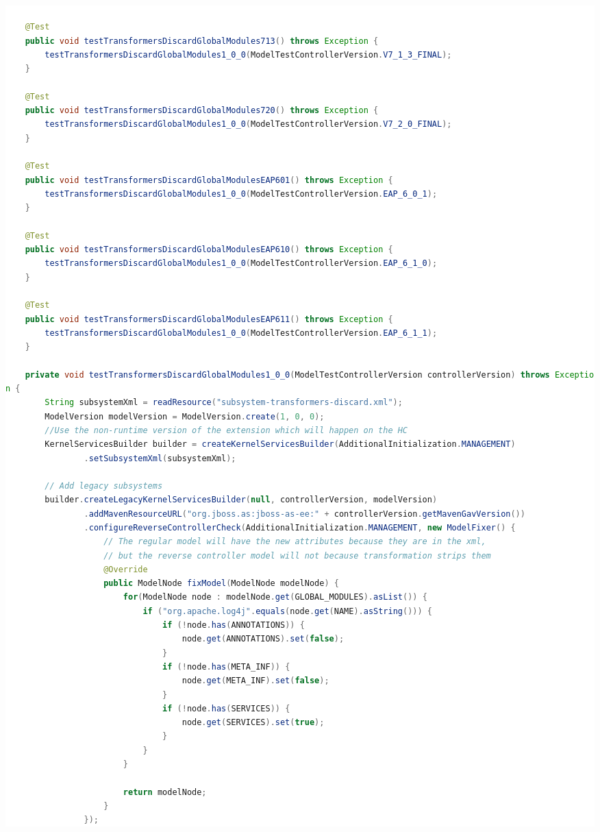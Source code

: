 ```java

    @Test
    public void testTransformersDiscardGlobalModules713() throws Exception {
        testTransformersDiscardGlobalModules1_0_0(ModelTestControllerVersion.V7_1_3_FINAL);
    }

    @Test
    public void testTransformersDiscardGlobalModules720() throws Exception {
        testTransformersDiscardGlobalModules1_0_0(ModelTestControllerVersion.V7_2_0_FINAL);
    }

    @Test
    public void testTransformersDiscardGlobalModulesEAP601() throws Exception {
        testTransformersDiscardGlobalModules1_0_0(ModelTestControllerVersion.EAP_6_0_1);
    }

    @Test
    public void testTransformersDiscardGlobalModulesEAP610() throws Exception {
        testTransformersDiscardGlobalModules1_0_0(ModelTestControllerVersion.EAP_6_1_0);
    }

    @Test
    public void testTransformersDiscardGlobalModulesEAP611() throws Exception {
        testTransformersDiscardGlobalModules1_0_0(ModelTestControllerVersion.EAP_6_1_1);
    }

    private void testTransformersDiscardGlobalModules1_0_0(ModelTestControllerVersion controllerVersion) throws Exception {
        String subsystemXml = readResource("subsystem-transformers-discard.xml");
        ModelVersion modelVersion = ModelVersion.create(1, 0, 0);
        //Use the non-runtime version of the extension which will happen on the HC
        KernelServicesBuilder builder = createKernelServicesBuilder(AdditionalInitialization.MANAGEMENT)
                .setSubsystemXml(subsystemXml);

        // Add legacy subsystems
        builder.createLegacyKernelServicesBuilder(null, controllerVersion, modelVersion)
                .addMavenResourceURL("org.jboss.as:jboss-as-ee:" + controllerVersion.getMavenGavVersion())
                .configureReverseControllerCheck(AdditionalInitialization.MANAGEMENT, new ModelFixer() {
                    // The regular model will have the new attributes because they are in the xml,
                    // but the reverse controller model will not because transformation strips them
                    @Override
                    public ModelNode fixModel(ModelNode modelNode) {
                        for(ModelNode node : modelNode.get(GLOBAL_MODULES).asList()) {
                            if ("org.apache.log4j".equals(node.get(NAME).asString())) {
                                if (!node.has(ANNOTATIONS)) {
                                    node.get(ANNOTATIONS).set(false);
                                }
                                if (!node.has(META_INF)) {
                                    node.get(META_INF).set(false);
                                }
                                if (!node.has(SERVICES)) {
                                    node.get(SERVICES).set(true);
                                }
                            }
                        }

                        return modelNode;
                    }
                });

```